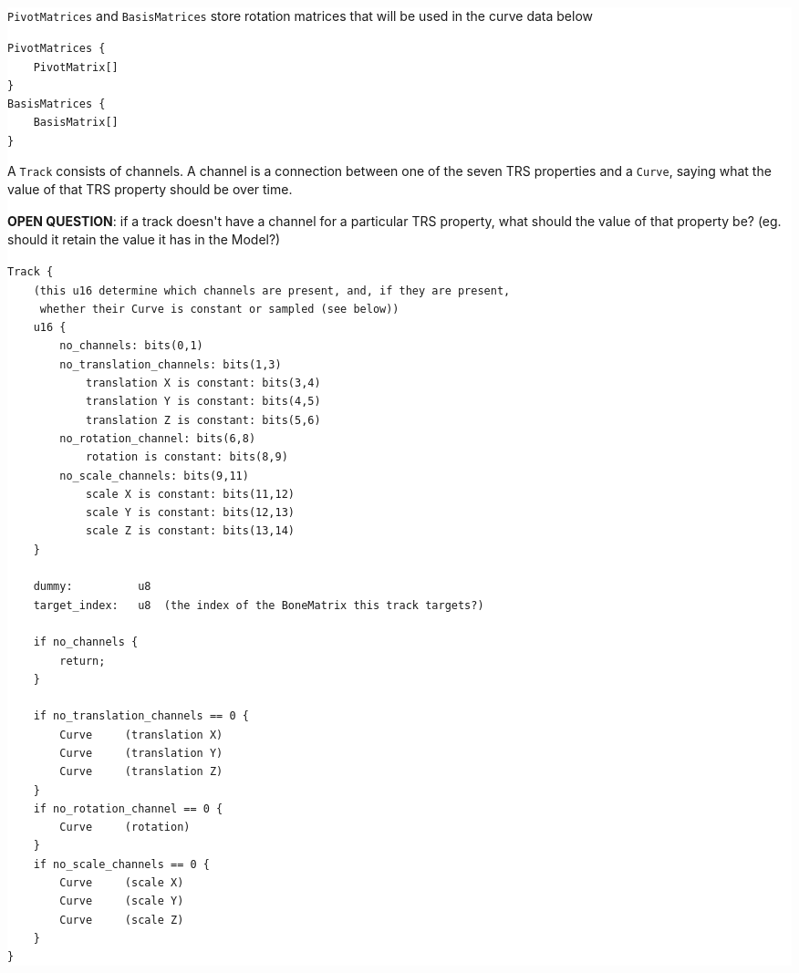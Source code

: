 `PivotMatrices` and `BasisMatrices` store rotation matrices that will be used in the
curve data below

```
PivotMatrices {
    PivotMatrix[]
}
BasisMatrices {
    BasisMatrix[]
}
```

A `Track` consists of channels. A channel is a connection between one of the seven
TRS properties and a `Curve`, saying what the value of that TRS property should be
over time.

**OPEN QUESTION**: if a track doesn't have a channel for a particular TRS property,
what should the value of that property be? (eg. should it retain the value it
has in the Model?)

```
Track {
    (this u16 determine which channels are present, and, if they are present,
     whether their Curve is constant or sampled (see below))
    u16 {
        no_channels: bits(0,1)
        no_translation_channels: bits(1,3)
            translation X is constant: bits(3,4)
            translation Y is constant: bits(4,5)
            translation Z is constant: bits(5,6)
        no_rotation_channel: bits(6,8)
            rotation is constant: bits(8,9)
        no_scale_channels: bits(9,11)
            scale X is constant: bits(11,12)
            scale Y is constant: bits(12,13)
            scale Z is constant: bits(13,14)
    }

    dummy:          u8
    target_index:   u8  (the index of the BoneMatrix this track targets?)

    if no_channels {
        return;
    }

    if no_translation_channels == 0 {
        Curve     (translation X)
        Curve     (translation Y)
        Curve     (translation Z)
    }
    if no_rotation_channel == 0 {
        Curve     (rotation)
    }
    if no_scale_channels == 0 {
        Curve     (scale X)
        Curve     (scale Y)
        Curve     (scale Z)
    }
}
```
